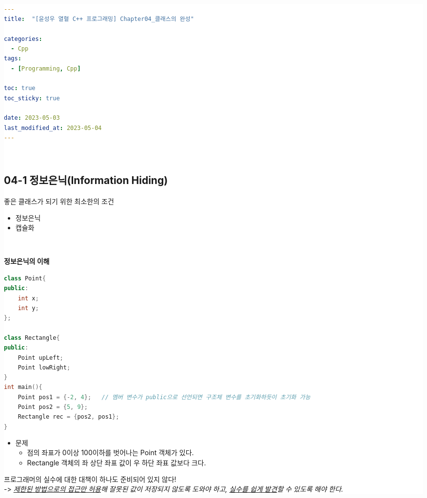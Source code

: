 ```yaml
---
title:  "[윤성우 열혈 C++ 프로그래밍] Chapter04_클래스의 완성"

categories:
  - Cpp
tags:
  - [Programming, Cpp]

toc: true
toc_sticky: true
 
date: 2023-05-03
last_modified_at: 2023-05-04
---
```

<br>

## 04-1 정보은닉(Information Hiding)
좋은 클래스가 되기 위한 최소한의 조건
- 정보은닉
- 캡슐화

<br>

**정보은닉의 이해**

```c++
class Point{
public:
    int x; 
    int y;
};

class Rectangle{
public:
    Point upLeft;
    Point lowRight;
}
int main(){
    Point pos1 = {-2, 4};   // 멤버 변수가 public으로 선언되면 구조체 변수를 초기화하듯이 초기화 가능
    Point pos2 = {5, 9};
    Rectangle rec = {pos2, pos1};
}
```

- 문제
  - 점의 좌표가 0이상 100이하를 벗어나는 Point 객체가 있다.
  - Rectangle 객체의 좌 상단 좌표 값이 우 하단 좌표 값보다 크다.

프로그래머의 실수에 대한 대책이 하나도 준비되어 있지 않다!<br>
-> *<u>제한된 방법으로의 접근만 허용</u>해 잘못된 값이 저장되지 않도록 도와야 하고, <u>실수를 쉽게 발견</u>할 수 있도록 해야 한다.*
